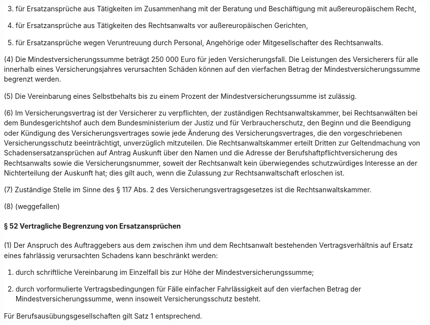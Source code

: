 
3.  für Ersatzansprüche aus Tätigkeiten im Zusammenhang mit der Beratung
    und Beschäftigung mit außereuropäischem Recht,


4.  für Ersatzansprüche aus Tätigkeiten des Rechtsanwalts vor
    außereuropäischen Gerichten,


5.  für Ersatzansprüche wegen Veruntreuung durch Personal, Angehörige oder
    Mitgesellschafter des Rechtsanwalts.




(4) Die Mindestversicherungssumme beträgt 250 000 Euro für jeden
Versicherungsfall. Die Leistungen des Versicherers für alle innerhalb
eines Versicherungsjahres verursachten Schäden können auf den
vierfachen Betrag der Mindestversicherungssumme begrenzt werden.

(5) Die Vereinbarung eines Selbstbehalts bis zu einem Prozent der
Mindestversicherungssumme ist zulässig.

(6) Im Versicherungsvertrag ist der Versicherer zu verpflichten, der
zuständigen Rechtsanwaltskammer, bei Rechtsanwälten bei dem
Bundesgerichtshof auch dem Bundesministerium der Justiz und für
Verbraucherschutz, den Beginn und die Beendigung oder Kündigung des
Versicherungsvertrages sowie jede Änderung des Versicherungsvertrages,
die den vorgeschriebenen Versicherungsschutz beeinträchtigt,
unverzüglich mitzuteilen. Die Rechtsanwaltskammer erteilt Dritten zur
Geltendmachung von Schadensersatzansprüchen auf Antrag Auskunft über
den Namen und die Adresse der Berufshaftpflichtversicherung des
Rechtsanwalts sowie die Versicherungsnummer, soweit der Rechtsanwalt
kein überwiegendes schutzwürdiges Interesse an der Nichterteilung der
Auskunft hat; dies gilt auch, wenn die Zulassung zur
Rechtsanwaltschaft erloschen ist.

(7) Zuständige Stelle im Sinne des § 117 Abs. 2 des
Versicherungsvertragsgesetzes ist die Rechtsanwaltskammer.

(8) (weggefallen)


#### § 52 Vertragliche Begrenzung von Ersatzansprüchen

(1) Der Anspruch des Auftraggebers aus dem zwischen ihm und dem
Rechtsanwalt bestehenden Vertragsverhältnis auf Ersatz eines
fahrlässig verursachten Schadens kann beschränkt werden:

1.  durch schriftliche Vereinbarung im Einzelfall bis zur Höhe der
    Mindestversicherungssumme;


2.  durch vorformulierte Vertragsbedingungen für Fälle einfacher
    Fahrlässigkeit auf den vierfachen Betrag der
    Mindestversicherungssumme, wenn insoweit Versicherungsschutz besteht.



Für Berufsausübungsgesellschaften gilt Satz 1 entsprechend.
